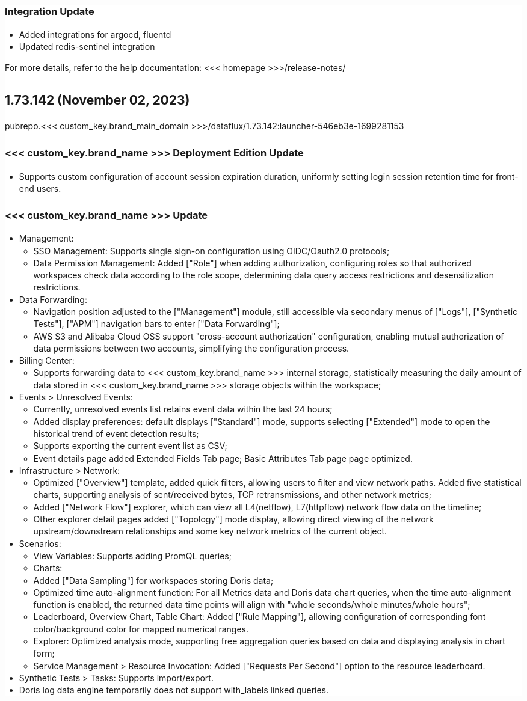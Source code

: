 ### Integration Update

- Added integrations for argocd, fluentd
- Updated redis-sentinel integration

For more details, refer to the help documentation: <<< homepage >>>/release-notes/


## 1.73.142 (November 02, 2023)

pubrepo.<<< custom_key.brand_main_domain >>>/dataflux/1.73.142:launcher-546eb3e-1699281153

### <<< custom_key.brand_name >>> Deployment Edition Update

- Supports custom configuration of account session expiration duration, uniformly setting login session retention time for front-end users.

### <<< custom_key.brand_name >>> Update

- Management:
    - SSO Management: Supports single sign-on configuration using OIDC/Oauth2.0 protocols;
    - Data Permission Management: Added ["Role"] when adding authorization, configuring roles so that authorized workspaces check data according to the role scope, determining data query access restrictions and desensitization restrictions.
- Data Forwarding:
    - Navigation position adjusted to the ["Management"] module, still accessible via secondary menus of ["Logs"], ["Synthetic Tests"], ["APM"] navigation bars to enter ["Data Forwarding"];
    - AWS S3 and Alibaba Cloud OSS support "cross-account authorization" configuration, enabling mutual authorization of data permissions between two accounts, simplifying the configuration process.
- Billing Center:
    - Supports forwarding data to <<< custom_key.brand_name >>> internal storage, statistically measuring the daily amount of data stored in <<< custom_key.brand_name >>> storage objects within the workspace;
- Events > Unresolved Events:
    - Currently, unresolved events list retains event data within the last 24 hours;
    - Added display preferences: default displays ["Standard"] mode, supports selecting ["Extended"] mode to open the historical trend of event detection results;
    - Supports exporting the current event list as CSV;
    - Event details page added Extended Fields Tab page; Basic Attributes Tab page page optimized.
- Infrastructure > Network:
    - Optimized ["Overview"] template, added quick filters, allowing users to filter and view network paths. Added five statistical charts, supporting analysis of sent/received bytes, TCP retransmissions, and other network metrics;
    - Added ["Network Flow"] explorer, which can view all L4(netflow), L7(httpflow) network flow data on the timeline;
    - Other explorer detail pages added ["Topology"] mode display, allowing direct viewing of the network upstream/downstream relationships and some key network metrics of the current object.
- Scenarios:
    - View Variables: Supports adding PromQL queries;
    - Charts:
    - Added ["Data Sampling"] for workspaces storing Doris data;
    - Optimized time auto-alignment function: For all Metrics data and Doris data chart queries, when the time auto-alignment function is enabled, the returned data time points will align with "whole seconds/whole minutes/whole hours";
    - Leaderboard, Overview Chart, Table Chart: Added ["Rule Mapping"], allowing configuration of corresponding font color/background color for mapped numerical ranges.
    - Explorer: Optimized analysis mode, supporting free aggregation queries based on data and displaying analysis in chart form;
    - Service Management > Resource Invocation: Added ["Requests Per Second"] option to the resource leaderboard.
- Synthetic Tests > Tasks: Supports import/export.
- Doris log data engine temporarily does not support with_labels linked queries.
